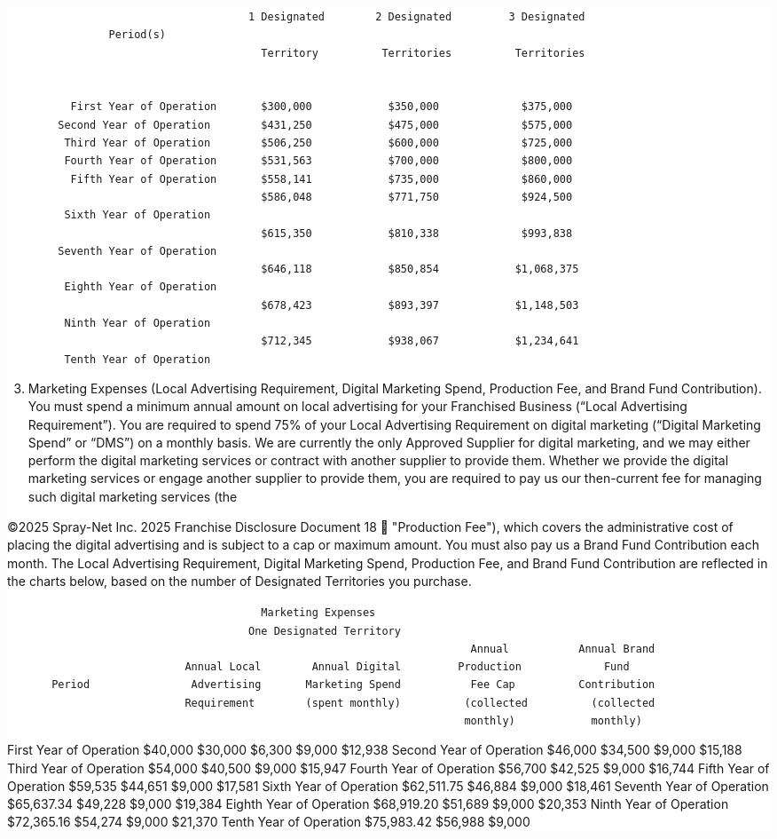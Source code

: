 
                                          1 Designated        2 Designated         3 Designated
                    Period(s)
                                            Territory          Territories          Territories


              First Year of Operation       $300,000            $350,000             $375,000
            Second Year of Operation        $431,250            $475,000             $575,000
             Third Year of Operation        $506,250            $600,000             $725,000
             Fourth Year of Operation       $531,563            $700,000             $800,000
              Fifth Year of Operation       $558,141            $735,000             $860,000
                                            $586,048            $771,750             $924,500
             Sixth Year of Operation
                                            $615,350            $810,338             $993,838
            Seventh Year of Operation
                                            $646,118            $850,854            $1,068,375
             Eighth Year of Operation
                                            $678,423            $893,397            $1,148,503
             Ninth Year of Operation
                                            $712,345            $938,067            $1,234,641
             Tenth Year of Operation

3.   Marketing Expenses (Local Advertising Requirement, Digital Marketing Spend, Production
         Fee, and Brand Fund Contribution). You must spend a minimum annual amount on local
         advertising for your Franchised Business (“Local Advertising Requirement”). You are required to
         spend 75% of your Local Advertising Requirement on digital marketing (“Digital Marketing Spend”
         or “DMS”) on a monthly basis. We are currently the only Approved Supplier for digital marketing,
         and we may either perform the digital marketing services or contract with another supplier to provide
         them. Whether we provide the digital marketing services or engage another supplier to provide them,
         you are required to pay us our then-current fee for managing such digital marketing services (the

©2025 Spray-Net Inc. 2025 Franchise Disclosure Document 18  "Production
Fee"), which covers the administrative cost of placing the digital
advertising and is subject to a cap or maximum amount. You must also pay
us a Brand Fund Contribution each month. The Local Advertising
Requirement, Digital Marketing Spend, Production Fee, and Brand Fund
Contribution are reflected in the charts below, based on the number of
Designated Territories you purchase.

                                            Marketing Expenses
                                          One Designated Territory
                                                                             Annual           Annual Brand
                                Annual Local        Annual Digital         Production             Fund
           Period                Advertising       Marketing Spend           Fee Cap          Contribution
                                Requirement        (spent monthly)          (collected          (collected
                                                                            monthly)            monthly)

First Year of Operation \$40,000 \$30,000 \$6,300 \$9,000 \$12,938
Second Year of Operation \$46,000 \$34,500 \$9,000 \$15,188 Third Year
of Operation \$54,000 \$40,500 \$9,000 \$15,947 Fourth Year of Operation
\$56,700 \$42,525 \$9,000 \$16,744 Fifth Year of Operation \$59,535
\$44,651 \$9,000 \$17,581 Sixth Year of Operation \$62,511.75 \$46,884
\$9,000 \$18,461 Seventh Year of Operation \$65,637.34 \$49,228 \$9,000
\$19,384 Eighth Year of Operation \$68,919.20 \$51,689 \$9,000 \$20,353
Ninth Year of Operation \$72,365.16 \$54,274 \$9,000 \$21,370 Tenth Year
of Operation \$75,983.42 \$56,988 \$9,000
